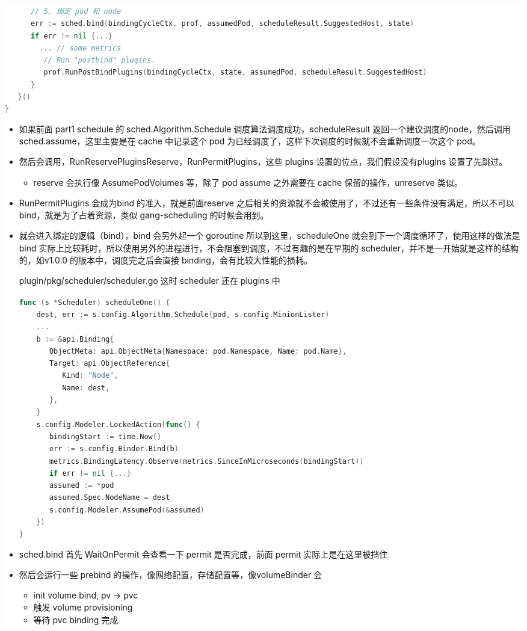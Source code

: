 ```go
      // 5. 绑定 pod 和 node
      err := sched.bind(bindingCycleCtx, prof, assumedPod, scheduleResult.SuggestedHost, state)
      if err != nil {...}
		... // some metrics
         // Run "postbind" plugins.
         prof.RunPostBindPlugins(bindingCycleCtx, state, assumedPod, scheduleResult.SuggestedHost)
      }
   }()
}
```

-   如果前面 part1 schedule 的 sched.Algorithm.Schedule 调度算法调度成功，scheduleResult 返回一个建议调度的node，然后调用 sched.assume，这里主要是在 cache 中记录这个 pod 为已经调度了，这样下次调度的时候就不会重新调度一次这个 pod。
-   然后会调用，RunReservePluginsReserve，RunPermitPlugins，这些 plugins 设置的位点，我们假设没有plugins 设置了先跳过。
    
    -   reserve 会执行像 AssumePodVolumes 等，除了 pod assume 之外需要在 cache 保留的操作，unreserve 类似。
-   RunPermitPlugins 会成为bind 的准入，就是前面reserve 之后相关的资源就不会被使用了，不过还有一些条件没有满足，所以不可以 bind，就是为了占着资源，类似 gang-scheduling 的时候会用到。

-   就会进入绑定的逻辑（bind），bind 会另外起一个 goroutine 所以到这里，scheduleOne 就会到下一个调度循环了，使用这样的做法是 bind 实际上比较耗时，所以使用另外的进程进行，不会阻塞到调度，不过有趣的是在早期的 scheduler，并不是一开始就是这样的结构的，如v1.0.0 的版本中，调度完之后会直接 binding，会有比较大性能的损耗。

    plugin/pkg/scheduler/scheduler.go 这时 scheduler 还在 plugins 中

    ```go
    func (s *Scheduler) scheduleOne() {
        dest, err := s.config.Algorithm.Schedule(pod, s.config.MinionLister)
        ...
        b := &api.Binding{
           ObjectMeta: api.ObjectMeta{Namespace: pod.Namespace, Name: pod.Name},
           Target: api.ObjectReference{
              Kind: "Node",
              Name: dest,
           },
        }
        s.config.Modeler.LockedAction(func() {
           bindingStart := time.Now()
           err := s.config.Binder.Bind(b)
           metrics.BindingLatency.Observe(metrics.SinceInMicroseconds(bindingStart))
           if err != nil {...}
           assumed := *pod
           assumed.Spec.NodeName = dest
           s.config.Modeler.AssumePod(&assumed)
        })
    }
    ```

-   sched.bind 首先 WaitOnPermit 会查看一下 permit 是否完成，前面 permit 实际上是在这里被挡住

-   然后会运行一些 prebind 的操作，像网络配置，存储配置等，像volumeBinder 会

    -   init volume bind, pv -> pvc 
    -   触发 volume provisioning 
    -   等待 pvc binding 完成
